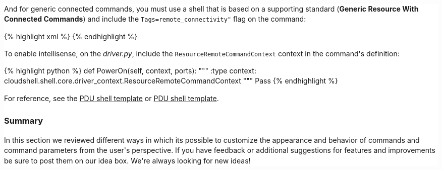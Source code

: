 And for generic connected commands, you must use a shell that is based on a supporting standard (**Generic Resource With Connected Commands**) and include the `Tags=remote_connectivity"` flag on the command:

{% highlight xml %}
<Driver Description="Describe the purpose of your CloudShell shell" MainClass="driver.MyRemoteResourceDriver" Name="MyRemoteResourceDriver" Version="1.0.0">
    <Layout>
         <Category Name="Hidden Commands">
            <Command Description="" DisplayName="Orchestration Save" Name="orchestration_save" />
            <Command Description="" DisplayName="Orchestration Restore" Name="orchestration_restore" />
        </Category>
        <Command Name="MyConnectedCommand" Description="" DisplayName="My Connected Commmand" Tags="remote_connectivity">
        </Command>
        <Command Name="MyCommand" Description="" DisplayName="My Commmand">
        </Command>
    </Layout>
</Driver>
{%  endhighlight %}

To enable intellisense, on the *driver.py*, include the `ResourceRemoteCommandContext` context in the command's definition:

{% highlight python %}
def PowerOn(self, context, ports):
    """
    :type context: cloudshell.shell.core.driver_context.ResourceRemoteCommandContext 
    """
    Pass
{%  endhighlight %}

For reference, see the <a href="https://github.com/QualiSystems/shellfoundry-tosca-pdu-template" target="_blank">PDU shell template</a> or <a href="https://github.com/QualiSystems/shellfoundry-tosca-resource_with_connected_commands-template" target="_blank">PDU shell template</a>.

### Summary

In this section we reviewed different ways in which its possible to customize the appearance and behavior of commands and command parameters from the user's perspective. If you have feedback or additional suggestions for features and improvements be sure to post them on our idea box. We're always looking for new ideas!

